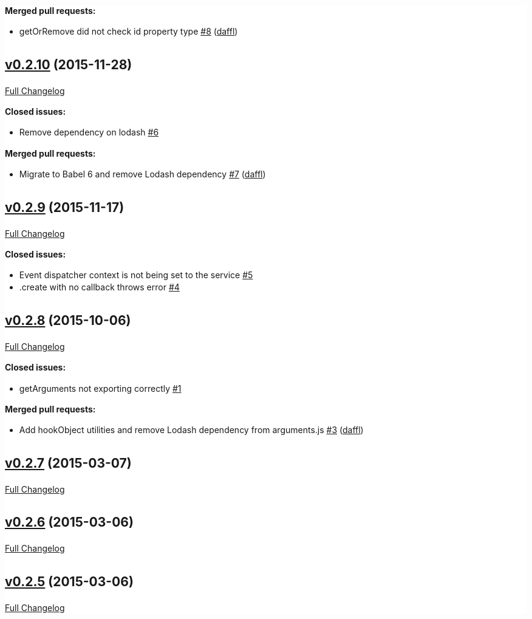 **Merged pull requests:**

- getOrRemove did not check id property type [\#8](https://github.com/feathersjs/feathers-commons/pull/8) ([daffl](https://github.com/daffl))

## [v0.2.10](https://github.com/feathersjs/feathers-commons/tree/v0.2.10) (2015-11-28)
[Full Changelog](https://github.com/feathersjs/feathers-commons/compare/v0.2.9...v0.2.10)

**Closed issues:**

- Remove dependency on lodash [\#6](https://github.com/feathersjs/feathers-commons/issues/6)

**Merged pull requests:**

- Migrate to Babel 6 and remove Lodash dependency [\#7](https://github.com/feathersjs/feathers-commons/pull/7) ([daffl](https://github.com/daffl))

## [v0.2.9](https://github.com/feathersjs/feathers-commons/tree/v0.2.9) (2015-11-17)
[Full Changelog](https://github.com/feathersjs/feathers-commons/compare/v0.2.8...v0.2.9)

**Closed issues:**

- Event dispatcher context is not being set to the service [\#5](https://github.com/feathersjs/feathers-commons/issues/5)
- .create with no callback throws error [\#4](https://github.com/feathersjs/feathers-commons/issues/4)

## [v0.2.8](https://github.com/feathersjs/feathers-commons/tree/v0.2.8) (2015-10-06)
[Full Changelog](https://github.com/feathersjs/feathers-commons/compare/v0.2.7...v0.2.8)

**Closed issues:**

- getArguments not exporting correctly [\#1](https://github.com/feathersjs/feathers-commons/issues/1)

**Merged pull requests:**

- Add hookObject utilities and remove Lodash dependency from arguments.js [\#3](https://github.com/feathersjs/feathers-commons/pull/3) ([daffl](https://github.com/daffl))

## [v0.2.7](https://github.com/feathersjs/feathers-commons/tree/v0.2.7) (2015-03-07)
[Full Changelog](https://github.com/feathersjs/feathers-commons/compare/v0.2.6...v0.2.7)

## [v0.2.6](https://github.com/feathersjs/feathers-commons/tree/v0.2.6) (2015-03-06)
[Full Changelog](https://github.com/feathersjs/feathers-commons/compare/v0.2.5...v0.2.6)

## [v0.2.5](https://github.com/feathersjs/feathers-commons/tree/v0.2.5) (2015-03-06)
[Full Changelog](https://github.com/feathersjs/feathers-commons/compare/0.2.3...v0.2.5)

